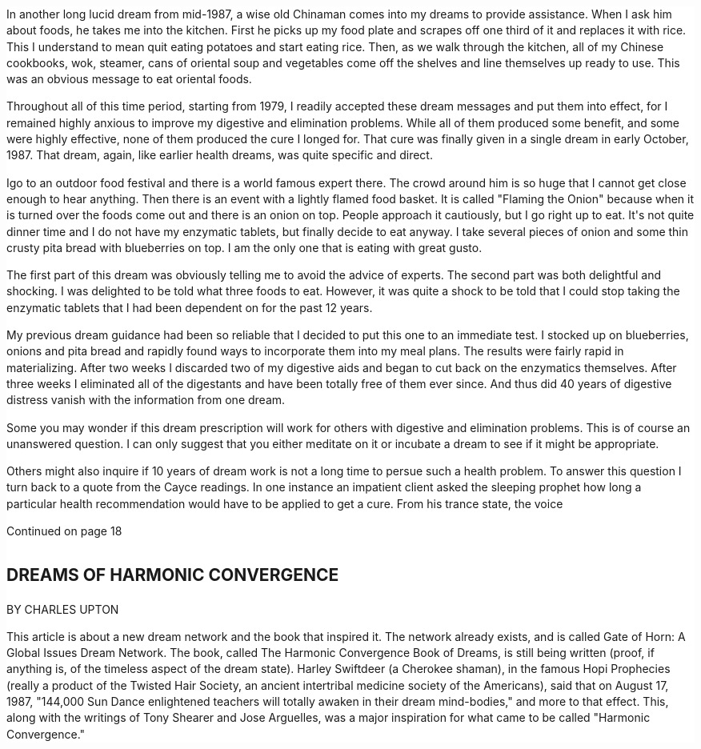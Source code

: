 In another long lucid dream from mid-1987, a wise old Chinaman comes into my dreams to provide assistance. When I ask him about foods, he takes me into the kitchen. First he picks up my food plate and scrapes off one third of it and replaces it with rice. This I understand to mean quit eating potatoes and start eating rice. Then, as we walk through the kitchen, all of my Chinese cookbooks, wok, steamer, cans of oriental soup and vegetables come off the shelves and line themselves up ready to use. This was an obvious message to eat oriental foods.

Throughout all of this time period, starting from 1979, I readily accepted these dream messages and put them into effect, for I remained highly anxious to improve my digestive and elimination problems. While all of them produced some benefit, and some were highly effective, none of them produced the cure I longed for. That cure was finally given in a single dream in early October, 1987. That dream, again, like earlier health dreams, was quite specific and direct.

Igo to an outdoor food festival and there is a world famous expert there. The crowd around him is so huge that I cannot get close enough to hear anything. Then there is an event with a lightly flamed food basket. It is called "Flaming the Onion" because when it is turned over the foods come out and there is an onion on top. People approach it cautiously, but I go right up to eat. It's not quite dinner time and I do not have my enzymatic tablets, but finally decide to eat anyway. I take several pieces of onion and some thin crusty pita bread with blueberries on top. I am the only one that is eating with great gusto.

The first part of this dream was obviously telling me to avoid the advice of experts. The second part was both delightful and shocking. I was delighted to be told what three foods to eat. However, it was quite a shock to be told that I could stop taking the enzymatic tablets that I had been dependent on for the past 12 years.

My previous dream guidance had been so reliable that I decided to put this one to an immediate test. I stocked up on blueberries, onions and pita bread and rapidly found ways to incorporate them into my meal plans. The results were fairly rapid in materializing. After two weeks I discarded two of my digestive aids and began to cut back on the enzymatics themselves. After three weeks I eliminated all of the digestants and have been totally free of them ever since. And thus did 40 years of digestive distress vanish with the information from one dream.

Some you may wonder if this dream prescription will work for others with digestive and elimination problems. This is of course an unanswered question. I can only suggest that you either meditate on it or incubate a dream to see if it might be appropriate.

Others might also inquire if 10 years of dream work is not a long time to persue such a health problem. To answer this question I turn back to a quote from the Cayce readings. In one instance an impatient client asked the sleeping prophet how long a particular health recommendation would have to be applied to get a cure. From his trance state, the voice

Continued on page 18

## DREAMS OF HARMONIC CONVERGENCE

BY CHARLES UPTON

This article is about a new dream network and the book that inspired it. The network already exists, and is called Gate of Horn: A Global Issues Dream Network. The book, called The Harmonic Convergence Book of Dreams, is still being written (proof, if anything is, of the timeless aspect of the dream state). Harley Swiftdeer (a Cherokee shaman), in the famous Hopi Prophecies (really a product of the Twisted Hair Society, an ancient intertribal medicine society of the Americans), said that on August 17, 1987, "144,000 Sun Dance enlightened teachers will totally awaken in their dream mind-bodies," and more to that effect. This, along with the writings of Tony Shearer and Jose Arguelles, was a major inspiration for what came to be called "Harmonic Convergence."
